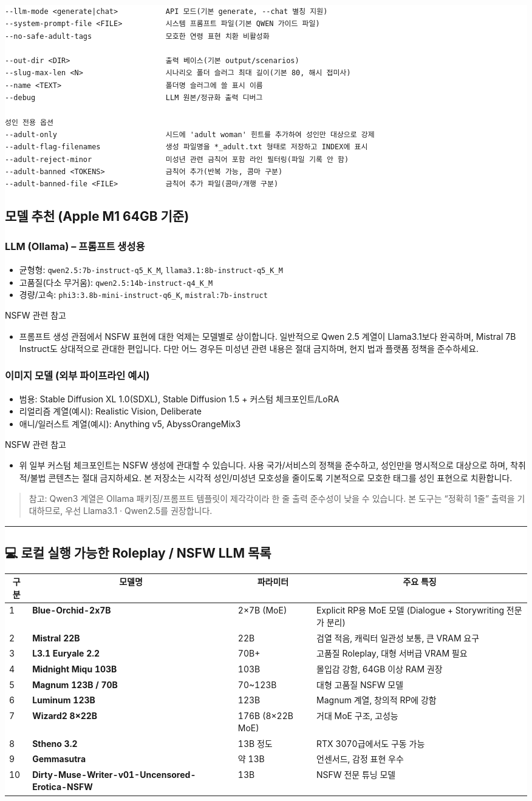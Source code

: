 ```text
--llm-mode <generate|chat>           API 모드(기본 generate, --chat 별칭 지원)
--system-prompt-file <FILE>          시스템 프롬프트 파일(기본 QWEN 가이드 파일)
--no-safe-adult-tags                 모호한 연령 표현 치환 비활성화

--out-dir <DIR>                      출력 베이스(기본 output/scenarios)
--slug-max-len <N>                   시나리오 폴더 슬러그 최대 길이(기본 80, 해시 접미사)
--name <TEXT>                        폴더명 슬러그에 쓸 표시 이름
--debug                              LLM 원본/정규화 출력 디버그
 
성인 전용 옵션
--adult-only                         시드에 'adult woman' 힌트를 추가하여 성인만 대상으로 강제
--adult-flag-filenames               생성 파일명을 *_adult.txt 형태로 저장하고 INDEX에 표시
--adult-reject-minor                 미성년 관련 금칙어 포함 라인 필터링(파일 기록 안 함)
--adult-banned <TOKENS>              금칙어 추가(반복 가능, 콤마 구분)
--adult-banned-file <FILE>           금칙어 추가 파일(콤마/개행 구분)
```


## 모델 추천 (Apple M1 64GB 기준)

### LLM (Ollama) – 프롬프트 생성용
- 균형형: `qwen2.5:7b-instruct-q5_K_M`, `llama3.1:8b-instruct-q5_K_M`
- 고품질(다소 무거움): `qwen2.5:14b-instruct-q4_K_M`
- 경량/고속: `phi3:3.8b-mini-instruct-q6_K`, `mistral:7b-instruct`

NSFW 관련 참고
- 프롬프트 생성 관점에서 NSFW 표현에 대한 억제는 모델별로 상이합니다. 일반적으로 Qwen 2.5 계열이 Llama3.1보다 완곡하며, Mistral 7B Instruct도 상대적으로 관대한 편입니다. 다만 어느 경우든 미성년 관련 내용은 절대 금지하며, 현지 법과 플랫폼 정책을 준수하세요.

### 이미지 모델 (외부 파이프라인 예시)
- 범용: Stable Diffusion XL 1.0(SDXL), Stable Diffusion 1.5 + 커스텀 체크포인트/LoRA
- 리얼리즘 계열(예시): Realistic Vision, Deliberate
- 애니/일러스트 계열(예시): Anything v5, AbyssOrangeMix3

NSFW 관련 참고
- 위 일부 커스텀 체크포인트는 NSFW 생성에 관대할 수 있습니다. 사용 국가/서비스의 정책을 준수하고, 성인만을 명시적으로 대상으로 하며, 착취적/불법 콘텐츠는 절대 금지하세요. 본 저장소는 시각적 성인/미성년 모호성을 줄이도록 기본적으로 모호한 태그를 성인 표현으로 치환합니다.

> 참고: Qwen3 계열은 Ollama 패키징/프롬프트 템플릿이 제각각이라 한 줄 출력 준수성이 낮을 수 있습니다. 본 도구는 “정확히 1줄” 출력을 기대하므로, 우선 Llama3.1 · Qwen2.5를 권장합니다.

---

## 💻 로컬 실행 가능한 Roleplay / NSFW LLM 목록

| 구분 | 모델명                                               | 파라미터             | 주요 특징                                                |
| -- | ------------------------------------------------- | ---------------- | ---------------------------------------------------- |
| 1  | **Blue-Orchid-2x7B**                              | 2×7B (MoE)       | Explicit RP용 MoE 모델 (Dialogue + Storywriting 전문가 분리) |
| 2  | **Mistral 22B**                                   | 22B              | 검열 적음, 캐릭터 일관성 보통, 큰 VRAM 요구                         |
| 3  | **L3.1 Euryale 2.2**                              | 70B+             | 고품질 Roleplay, 대형 서버급 VRAM 필요                         |
| 4  | **Midnight Miqu 103B**                            | 103B             | 몰입감 강함, 64GB 이상 RAM 권장                               |
| 5  | **Magnum 123B / 70B**                             | 70~123B          | 대형 고품질 NSFW 모델                                       |
| 6  | **Luminum 123B**                                  | 123B             | Magnum 계열, 창의적 RP에 강함                                |
| 7  | **Wizard2 8×22B**                                 | 176B (8×22B MoE) | 거대 MoE 구조, 고성능                                       |
| 8  | **Stheno 3.2**                                    | 13B 정도           | RTX 3070급에서도 구동 가능                                   |
| 9  | **Gemmasutra**                                    | 약 13B            | 언센서드, 감정 표현 우수                                       |
| 10 | **Dirty-Muse-Writer-v01-Uncensored-Erotica-NSFW** | 13B              | NSFW 전문 튜닝 모델                                        |